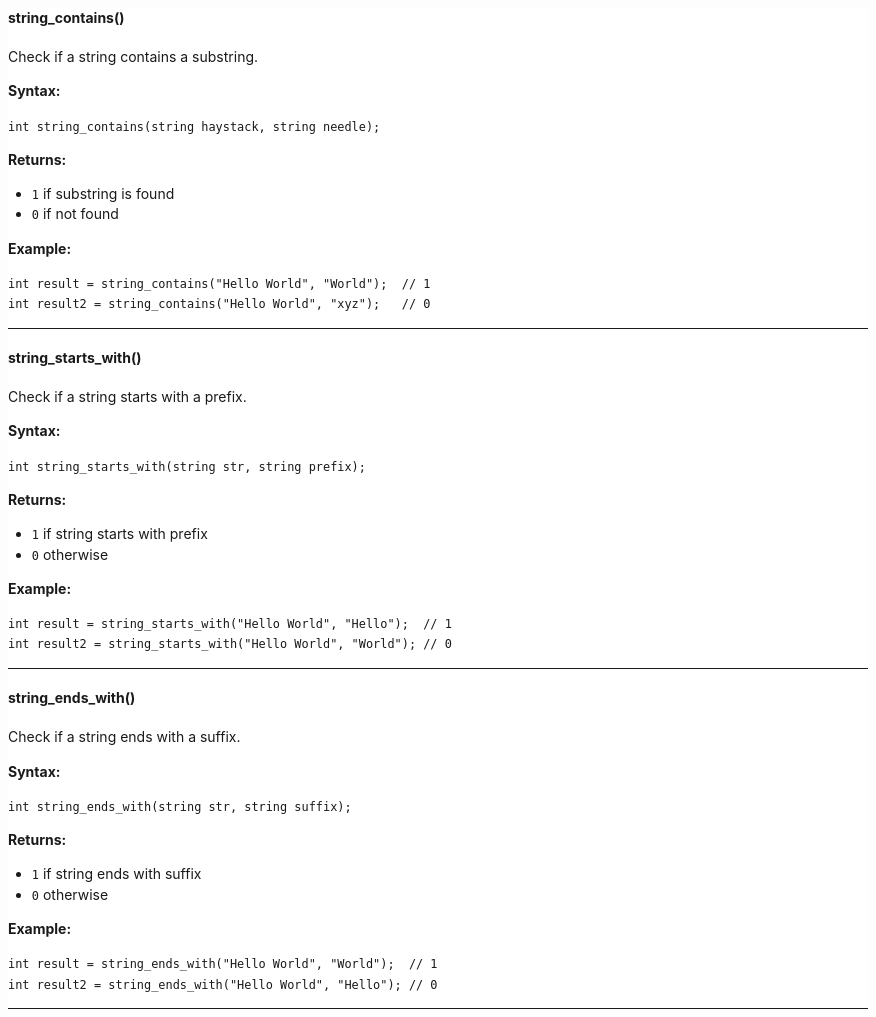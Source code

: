 
#### string_contains()

Check if a string contains a substring.

**Syntax:**
```pie
int string_contains(string haystack, string needle);
```

**Returns:**
- `1` if substring is found
- `0` if not found

**Example:**
```pie
int result = string_contains("Hello World", "World");  // 1
int result2 = string_contains("Hello World", "xyz");   // 0
```

---

#### string_starts_with()

Check if a string starts with a prefix.

**Syntax:**
```pie
int string_starts_with(string str, string prefix);
```

**Returns:**
- `1` if string starts with prefix
- `0` otherwise

**Example:**
```pie
int result = string_starts_with("Hello World", "Hello");  // 1
int result2 = string_starts_with("Hello World", "World"); // 0
```

---

#### string_ends_with()

Check if a string ends with a suffix.

**Syntax:**
```pie
int string_ends_with(string str, string suffix);
```

**Returns:**
- `1` if string ends with suffix
- `0` otherwise

**Example:**
```pie
int result = string_ends_with("Hello World", "World");  // 1
int result2 = string_ends_with("Hello World", "Hello"); // 0
```

---